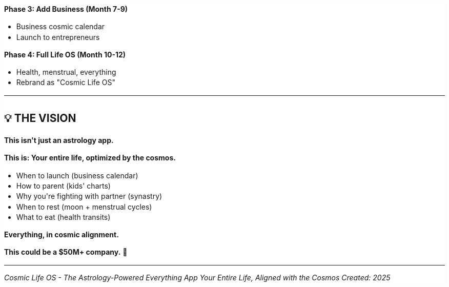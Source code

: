 **Phase 3: Add Business (Month 7-9)**
- Business cosmic calendar
- Launch to entrepreneurs

**Phase 4: Full Life OS (Month 10-12)**
- Health, menstrual, everything
- Rebrand as "Cosmic Life OS"

---

## 💡 THE VISION

**This isn't just an astrology app.**

**This is: Your entire life, optimized by the cosmos.**

- When to launch (business calendar)
- How to parent (kids' charts)
- Why you're fighting with partner (synastry)
- When to rest (moon + menstrual cycles)
- What to eat (health transits)

**Everything, in cosmic alignment.**

**This could be a $50M+ company.** 🚀

---

*Cosmic Life OS - The Astrology-Powered Everything App*
*Your Entire Life, Aligned with the Cosmos*
*Created: 2025*
